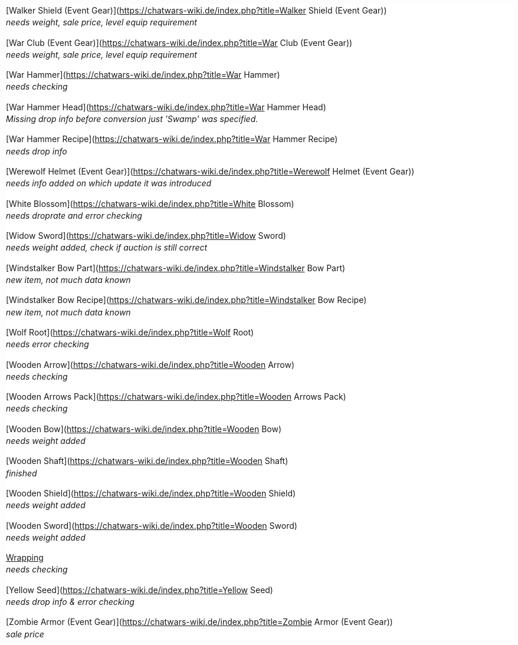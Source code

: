 [Walker Shield (Event Gear)](https://chatwars-wiki.de/index.php?title=Walker Shield (Event Gear))  
_needs weight, sale price, level equip requirement_  

[War Club (Event Gear)](https://chatwars-wiki.de/index.php?title=War Club (Event Gear))  
_needs weight, sale price, level equip requirement_  

[War Hammer](https://chatwars-wiki.de/index.php?title=War Hammer)  
_needs checking_  

[War Hammer Head](https://chatwars-wiki.de/index.php?title=War Hammer Head)  
_Missing drop info before conversion just 'Swamp' was specified._  

[War Hammer Recipe](https://chatwars-wiki.de/index.php?title=War Hammer Recipe)  
_needs drop info_  

[Werewolf Helmet (Event Gear)](https://chatwars-wiki.de/index.php?title=Werewolf Helmet (Event Gear))  
_needs info added on which update it was introduced_  

[White Blossom](https://chatwars-wiki.de/index.php?title=White Blossom)  
_needs droprate and error checking_  

[Widow Sword](https://chatwars-wiki.de/index.php?title=Widow Sword)  
_needs weight added, check if auction is still correct_  

[Windstalker Bow Part](https://chatwars-wiki.de/index.php?title=Windstalker Bow Part)  
_new item, not much data known_  

[Windstalker Bow Recipe](https://chatwars-wiki.de/index.php?title=Windstalker Bow Recipe)  
_new item, not much data known_  

[Wolf Root](https://chatwars-wiki.de/index.php?title=Wolf Root)  
_needs error checking_  

[Wooden Arrow](https://chatwars-wiki.de/index.php?title=Wooden Arrow)  
_needs checking_  

[Wooden Arrows Pack](https://chatwars-wiki.de/index.php?title=Wooden Arrows Pack)  
_needs checking_  

[Wooden Bow](https://chatwars-wiki.de/index.php?title=Wooden Bow)  
_needs weight added_  

[Wooden Shaft](https://chatwars-wiki.de/index.php?title=Wooden Shaft)  
_finished_  

[Wooden Shield](https://chatwars-wiki.de/index.php?title=Wooden Shield)  
_needs weight added_  

[Wooden Sword](https://chatwars-wiki.de/index.php?title=Wooden Sword)  
_needs weight added_  

[Wrapping](https://chatwars-wiki.de/index.php?title=Wrapping)  
_needs checking_  

[Yellow Seed](https://chatwars-wiki.de/index.php?title=Yellow Seed)  
_needs drop info & error checking_  

[Zombie Armor (Event Gear)](https://chatwars-wiki.de/index.php?title=Zombie Armor (Event Gear))  
_sale price_  
